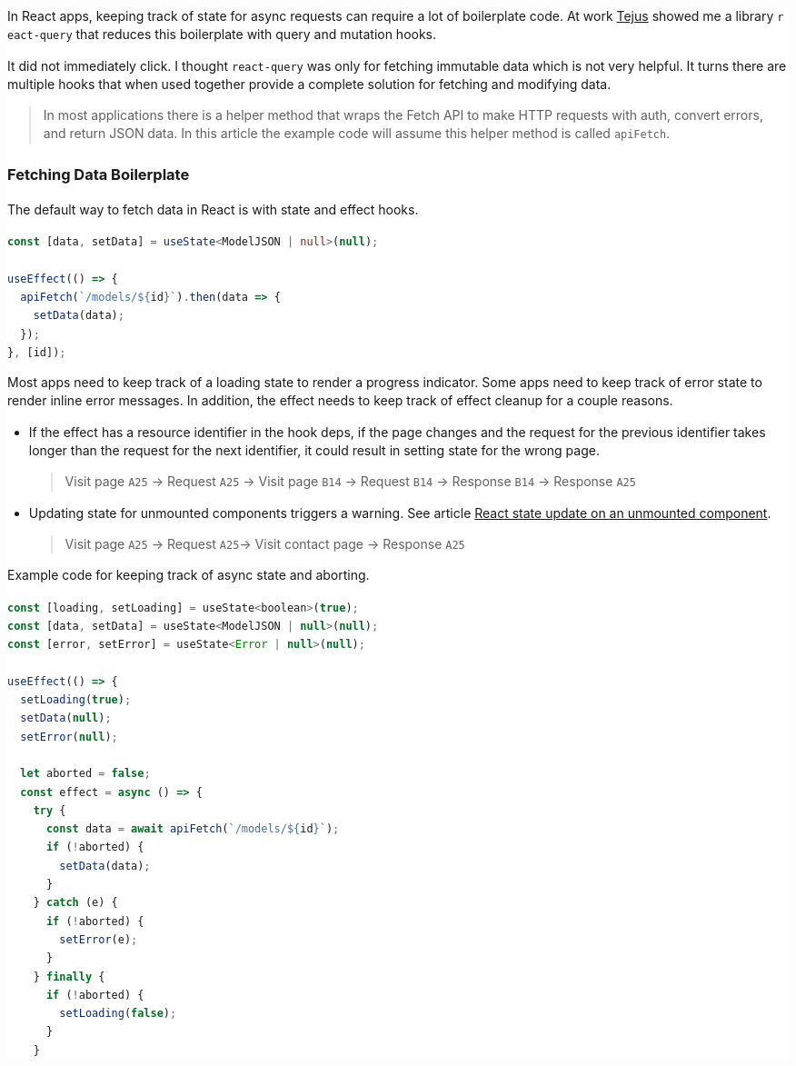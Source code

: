 In React apps, keeping track of state for async requests can require a lot of boilerplate code. At work [Tejus](https://github.com/vijedi) showed me a library `react-query` that reduces this boilerplate with query and mutation hooks. 

It did not immediately click. I thought `react-query` was only for fetching immutable data which is not very helpful. It turns there are multiple hooks that when used together provide a complete solution for fetching and modifying data. 

> In most applications there is a helper method that wraps the Fetch API to make HTTP requests with auth, convert errors, and return JSON data. In this article the example code will assume this helper method is called `apiFetch`. 

### Fetching Data Boilerplate

The default way to fetch data in React is with state and effect hooks. 

```ts
const [data, setData] = useState<ModelJSON | null>(null);

useEffect(() => {
  apiFetch(`/models/${id}`).then(data => {
    setData(data);
  });
}, [id]);
```

Most apps need to keep track of a loading state to render a progress indicator. Some apps need to keep track of error state to render inline error messages. In addition, the effect needs to keep track of effect cleanup for a couple reasons. 
* If the effect has a resource identifier in the hook deps, if the page changes and the request for the previous identifier takes longer than the request for the next identifier, it could result in setting state for the wrong page. 
  
  > Visit page `A25` → Request `A25` → Visit page `B14` → Request `B14` → Response `B14` → Response `A25`
* Updating state for unmounted components triggers a warning. See article [React state update on an unmounted component](https://www.debuggr.io/react-update-unmounted-component/). 

  > Visit page `A25` → Request `A25`→ Visit contact page → Response `A25` 

Example code for keeping track of async state and aborting. 

```js
const [loading, setLoading] = useState<boolean>(true);
const [data, setData] = useState<ModelJSON | null>(null);
const [error, setError] = useState<Error | null>(null);

useEffect(() => {
  setLoading(true);
  setData(null);
  setError(null);

  let aborted = false;
  const effect = async () => {
    try {
      const data = await apiFetch(`/models/${id}`);
      if (!aborted) {
        setData(data);
      }
    } catch (e) {
      if (!aborted) {
        setError(e);
      }
    } finally {
      if (!aborted) {
        setLoading(false);
      }
    }
```